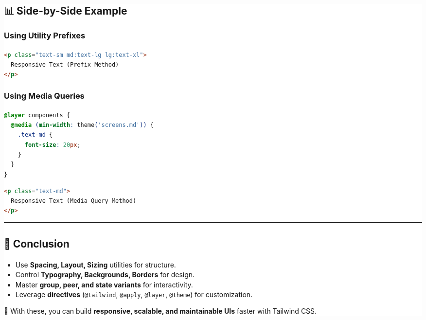
## 📊 Side-by-Side Example

### Using Utility Prefixes
```html
<p class="text-sm md:text-lg lg:text-xl">
  Responsive Text (Prefix Method)
</p>
```

### Using Media Queries
```css
@layer components {
  @media (min-width: theme('screens.md')) {
    .text-md {
      font-size: 20px;
    }
  }
}
```

```html
<p class="text-md">
  Responsive Text (Media Query Method)
</p>
```

---
## 🎯 Conclusion

- Use **Spacing, Layout, Sizing** utilities for structure.  
- Control **Typography, Backgrounds, Borders** for design.  
- Master **group, peer, and state variants** for interactivity.  
- Leverage **directives** (`@tailwind`, `@apply`, `@layer`, `@theme`) for customization.  

📌 With these, you can build **responsive, scalable, and maintainable UIs** faster with Tailwind CSS.  
